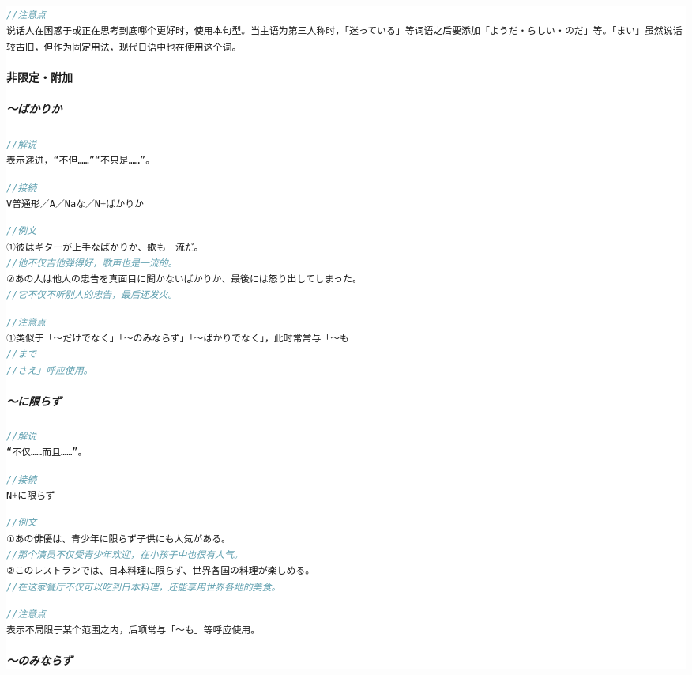 ```c
//注意点
说话人在困惑于或正在思考到底哪个更好时，使用本句型。当主语为第三人称时，「迷っている」等词语之后要添加「ようだ・らしい・のだ」等。「まい」虽然说话较古旧，但作为固定用法，现代日语中也在使用这个词。
```

#### 非限定・附加
##### ～ばかりか

```c
//解说
表示递进，“不但……”“不只是……”。
```

```c
//接続
V普通形／A／Naな／N+ばかりか
```

```c
//例文
①彼はギターが上手なばかりか、歌も一流だ。　
//他不仅吉他弹得好，歌声也是一流的。  
②あの人は他人の忠告を真面目に聞かないばかりか、最後には怒り出してしまった。　
//它不仅不听别人的忠告，最后还发火。
```

```c
//注意点
①类似于「～だけでなく」「～のみならず」「～ばかりでなく」，此时常常与「～も
//まで
//さえ」呼应使用。 
```

##### ～に限らず

```c
//解说
“不仅……而且……”。
```

```c
//接続
N+に限らず
```

```c
//例文
①あの俳優は、青少年に限らず子供にも人気がある。　
//那个演员不仅受青少年欢迎，在小孩子中也很有人气。 
②このレストランでは、日本料理に限らず、世界各国の料理が楽しめる。　
//在这家餐厅不仅可以吃到日本料理，还能享用世界各地的美食。
```

```c
//注意点
表示不局限于某个范围之内，后项常与「～も」等呼应使用。
```

##### ～のみならず
